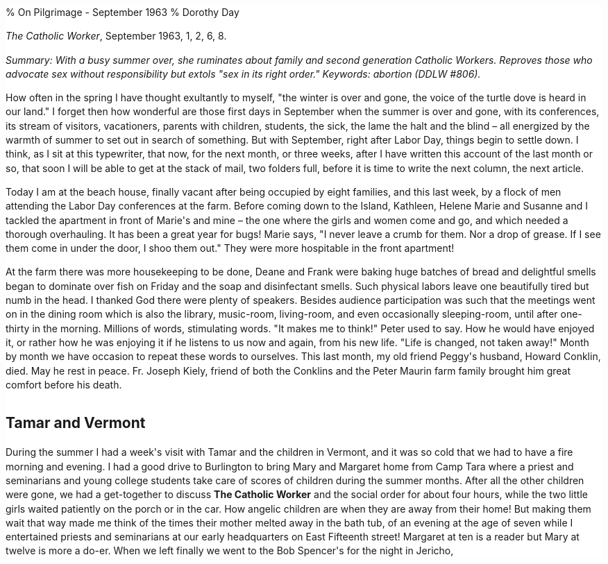 % On Pilgrimage - September 1963
% Dorothy Day

*The Catholic Worker*, September 1963, 1, 2, 6, 8.

*Summary: With a busy summer over, she ruminates about family and second
generation Catholic Workers. Reproves those who advocate sex without
responsibility but extols "sex in its right order." Keywords: abortion
(DDLW \#806).*

How often in the spring I have thought exultantly to myself, "the winter
is over and gone, the voice of the turtle dove is heard in our land." I
forget then how wonderful are those first days in September when the
summer is over and gone, with its conferences, its stream of visitors,
vacationers, parents with children, students, the sick, the lame the
halt and the blind – all energized by the warmth of summer to set out in
search of something. But with September, right after Labor Day, things
begin to settle down. I think, as I sit at this typewriter, that now,
for the next month, or three weeks, after I have written this account of
the last month or so, that soon I will be able to get at the stack of
mail, two folders full, before it is time to write the next column, the
next article.

Today I am at the beach house, finally vacant after being occupied by
eight families, and this last week, by a flock of men attending the
Labor Day conferences at the farm. Before coming down to the Island,
Kathleen, Helene Marie and Susanne and I tackled the apartment in front
of Marie's and mine – the one where the girls and women come and go, and
which needed a thorough overhauling. It has been a great year for bugs!
Marie says, "I never leave a crumb for them. Nor a drop of grease. If I
see them come in under the door, I shoo them out." They were more
hospitable in the front apartment!

At the farm there was more housekeeping to be done, Deane and Frank were
baking huge batches of bread and delightful smells began to dominate
over fish on Friday and the soap and disinfectant smells. Such physical
labors leave one beautifully tired but numb in the head. I thanked God
there were plenty of speakers. Besides audience participation was such
that the meetings went on in the dining room which is also the library,
music-room, living-room, and even occasionally sleeping-room, until
after one-thirty in the morning. Millions of words, stimulating words.
"It makes me to think!" Peter used to say. How he would have enjoyed it,
or rather how he was enjoying it if he listens to us now and again, from
his new life. "Life is changed, not taken away!" Month by month we have
occasion to repeat these words to ourselves. This last month, my old
friend Peggy's husband, Howard Conklin, died. May he rest in peace. Fr.
Joseph Kiely, friend of both the Conklins and the Peter Maurin farm
family brought him great comfort before his death.

Tamar and Vermont
-----------------

During the summer I had a week's visit with Tamar and the children in
Vermont, and it was so cold that we had to have a fire morning and
evening. I had a good drive to Burlington to bring Mary and Margaret
home from Camp Tara where a priest and seminarians and young college
students take care of scores of children during the summer months. After
all the other children were gone, we had a get-together to discuss **The
Catholic Worker** and the social order for about four hours, while the
two little girls waited patiently on the porch or in the car. How
angelic children are when they are away from their home! But making them
wait that way made me think of the times their mother melted away in the
bath tub, of an evening at the age of seven while I entertained priests
and seminarians at our early headquarters on East Fifteenth street!
Margaret at ten is a reader but Mary at twelve is more a do-er. When we
left finally we went to the Bob Spencer's for the night in Jericho,